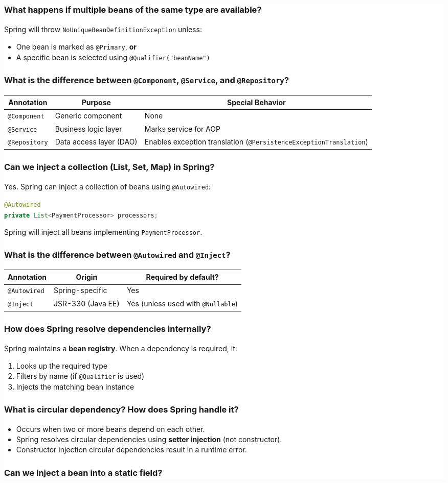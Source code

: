 ### What happens if multiple beans of the same type are available?

Spring will throw `NoUniqueBeanDefinitionException` unless:

* One bean is marked as `@Primary`, **or**
* A specific bean is selected using `@Qualifier("beanName")`

### What is the difference between `@Component`, `@Service`, and `@Repository`?

| Annotation    | Purpose                 | Special Behavior                                                   |
| ------------- | ----------------------- | ------------------------------------------------------------------ |
| `@Component`  | Generic component       | None                                                               |
| `@Service`    | Business logic layer    | Marks service for AOP                                              |
| `@Repository` | Data access layer (DAO) | Enables exception translation (`@PersistenceExceptionTranslation`) |

### Can we inject a collection (List, Set, Map) in Spring?

Yes. Spring can inject a collection of beans using `@Autowired`:

```java
@Autowired
private List<PaymentProcessor> processors;
```

Spring will inject all beans implementing `PaymentProcessor`.

### What is the difference between `@Autowired` and `@Inject`?

| Annotation   | Origin            | Required by default?                 |
| ------------ | ----------------- | ------------------------------------ |
| `@Autowired` | Spring-specific   | Yes                                  |
| `@Inject`    | JSR-330 (Java EE) | Yes (unless used with `@Nullable`)   |

### How does Spring resolve dependencies internally?

Spring maintains a **bean registry**. When a dependency is required, it:

1. Looks up the required type
2. Filters by name (if `@Qualifier` is used)
3. Injects the matching bean instance

### What is circular dependency? How does Spring handle it?

* Occurs when two or more beans depend on each other.
* Spring resolves circular dependencies using **setter injection** (not constructor).
* Constructor injection circular dependencies result in a runtime error.

### Can we inject a bean into a static field?
